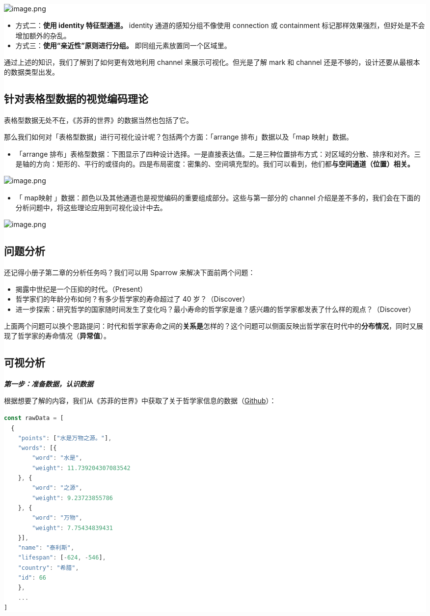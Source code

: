 ![image.png](https://p3-juejin.byteimg.com/tos-cn-i-k3u1fbpfcp/590948d62bd347deb70f1a2b3a7d09cb~tplv-k3u1fbpfcp-zoom-1.image)

   - 方式二：**使用 identity 特征型通道。** identity 通道的感知分组不像使用 connection 或 containment 标记那样效果强烈，但好处是不会增加额外的杂乱。
   - 方式三：**使用“亲近性”原则进行分组。** 即同组元素放置同一个区域里。



通过上述的知识，我们了解到了如何更有效地利用 channel 来展示可视化。但光是了解 mark 和 channel 还是不够的，设计还要从最根本的数据类型出发。


## 针对表格型数据的视觉编码理论

表格型数据无处不在，《苏菲的世界》的数据当然也包括了它。

那么我们如何对「表格型数据」进行可视化设计呢？包括两个方面：「arrange 排布」数据以及「map 映射」数据。


- 「arrange 排布」表格型数据：下图显示了四种设计选择。一是直接表达值。二是三种位置排布方式：对区域的分散、排序和对齐。三是轴的方向：矩形的、平行的或径向的。四是布局密度：密集的、空间填充型的。我们可以看到，他们都**与空间通道（位置）相关。**

![image.png](https://p3-juejin.byteimg.com/tos-cn-i-k3u1fbpfcp/45c73364394a46d79e82b329c13825ff~tplv-k3u1fbpfcp-zoom-1.image)

- 「 map映射 」数据：颜色以及其他通道也是视觉编码的重要组成部分。这些与第一部分的 channel 介绍是差不多的，我们会在下面的分析问题中，将这些理论应用到可视化设计中去。

![image.png](https://p3-juejin.byteimg.com/tos-cn-i-k3u1fbpfcp/b83a5cbc84af426480d26ce805cbc4ee~tplv-k3u1fbpfcp-zoom-1.image)

## 问题分析

还记得小册子第二章的分析任务吗？我们可以用 Sparrow 来解决下面前两个问题：

- 揭露中世纪是一个压抑的时代。（Present）
- 哲学家们的年龄分布如何？有多少哲学家的寿命超过了 40 岁？（Discover）
- 进一步探索：研究哲学的国家随时间发生了变化吗？最小寿命的哲学家是谁？感兴趣的哲学家都发表了什么样的观点？（Discover）

上面两个问题可以换个思路提问：时代和哲学家寿命之间的**关系是**怎样的？这个问题可以侧面反映出哲学家在时代中的**分布情况**，同时又展现了哲学家的寿命情况（**异常值**）。

## 可视分析


_**第一步：准备数据，认识数据**_

根据想要了解的内容，我们从《苏菲的世界》中获取了关于哲学家信息的数据（[Github](https://github.com/sparrow-vis/visualize-sophie-world)）：
```javascript
const rawData = [
  {
    "points": ["水是万物之源。"],
    "words": [{
        "word": "水是",
        "weight": 11.739204307083542
    }, {
        "word": "之源",
        "weight": 9.23723855786
    }, {
        "word": "万物",
        "weight": 7.75434839431
    }],
    "name": "泰利斯",
    "lifespan": [-624, -546],
    "country": "希腊",
    "id": 66
	},
	...
]
```

